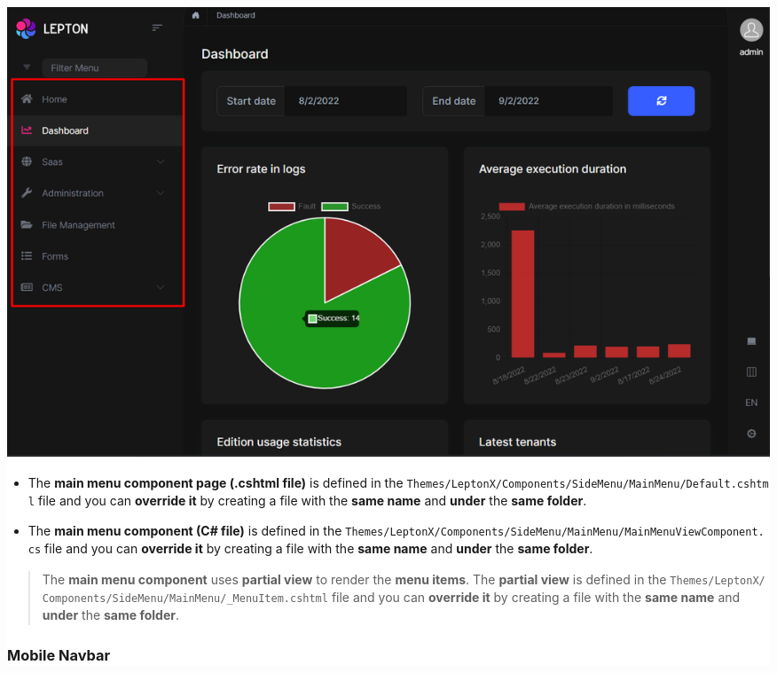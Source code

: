 ![Sidebar Main menu](images/leptonx-sidebar-main-menu.png)

* The **main menu component page (.cshtml file)** is defined in the `Themes/LeptonX/Components/SideMenu/MainMenu/Default.cshtml` file and you can **override it** by creating a file with the **same name** and **under** the **same folder**.

* The **main menu component (C# file)** is defined in the `Themes/LeptonX/Components/SideMenu/MainMenu/MainMenuViewComponent.cs` file and you can **override it** by creating a file with the **same name** and **under** the **same folder**.

> The **main menu component** uses **partial view** to render the **menu items**. The **partial view** is defined in the `Themes/LeptonX/Components/SideMenu/MainMenu/_MenuItem.cshtml` file and you can **override it** by creating a file with the **same name** and **under** the **same folder**.

### Mobile Navbar

